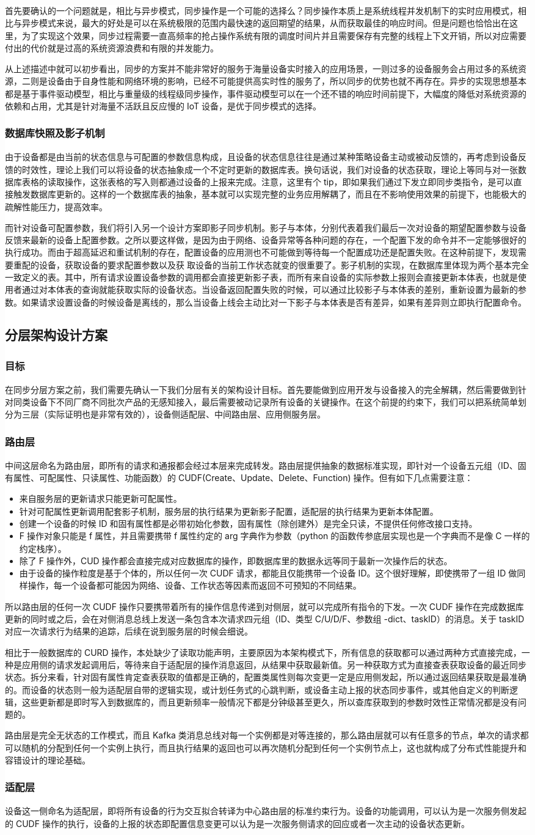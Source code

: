 首先要确认的一个问题就是，相比与异步模式，同步操作是一个可能的选择么？同步操作本质上是系统线程并发机制下的实时应用模式，相比与异步模式来说，最大的好处是可以在系统极限的范围内最快速的返回期望的结果，从而获取最佳的响应时间。但是问题也恰恰出在这里，为了实现这个效果，同步过程需要一直高频率的抢占操作系统有限的调度时间片并且需要保存有完整的线程上下文开销，所以对应需要付出的代价就是过高的系统资源浪费和有限的并发能力。

从上述描述中就可以初步看出，同步的方案并不能非常好的服务于海量设备实时接入的应用场景，一则过多的设备服务会占用过多的系统资源，二则是设备由于自身性能和网络环境的影响，已经不可能提供高实时性的服务了，所以同步的优势也就不再存在。异步的实现思想基本都是基于事件驱动模型，相比与重量级的线程级同步操作，事件驱动模型可以在一个还不错的响应时间前提下，大幅度的降低对系统资源的依赖和占用，尤其是针对海量不活跃且反应慢的 IoT 设备，是优于同步模式的选择。

### 数据库快照及影子机制

由于设备都是由当前的状态信息与可配置的参数信息构成，且设备的状态信息往往是通过某种策略设备主动或被动反馈的，再考虑到设备反馈的时效性，理论上我们可以将设备的状态抽象成一个不定时更新的数据库表。换句话说，我们对设备的状态获取，理论上等同与对一张数据库表格的读取操作，这张表格的写入则都通过设备的上报来完成。注意，这里有个 tip，即如果我们通过下发立即同步类指令，是可以直接触发数据库更新的。这样的一个数据库表的抽象，基本就可以实现完整的业务应用解耦了，而且在不影响使用效果的前提下，也能极大的疏解性能压力，提高效率。

而针对设备可配置参数，我们将引入另一个设计方案即影子同步机制。影子与本体，分别代表着我们最后一次对设备的期望配置参数与设备反馈来最新的设备上配置参数。之所以要这样做，是因为由于网络、设备异常等各种问题的存在，一个配置下发的命令并不一定能够很好的执行成功。而由于超高延迟和重试机制的存在，配置设备的应用测也不可能做到等待每一个配置成功还是配置失败。在这种前提下，发现需要重配的设备，获取设备的要求配置参数以及获 取设备的当前工作状态就变的很重要了。影子机制的实现，在数据库里体现为两个基本完全一致定义的表。其中，所有请求设置设备参数的调用都会直接更新影子表，而所有来自设备的实际参数上报则会直接更新本体表，也就是使用者通过对本体表的查询就能获取实际的设备状态。当设备返回配置失败的时候，可以通过比较影子与本体表的差别，重新设置为最新的参数。如果请求设置设备的时候设备是离线的，那么当设备上线会主动比对一下影子与本体表是否有差异，如果有差异则立即执行配置命令。

## 分层架构设计方案

### 目标

在同步分层方案之前，我们需要先确认一下我们分层有关的架构设计目标。首先要能做到应用开发与设备接入的完全解耦，然后需要做到针对同类设备下不同厂商不同批次产品的无感知接入，最后需要被动记录所有设备的关键操作。在这个前提的约束下，我们可以把系统简单划分为三层（实际证明也是非常有效的），设备侧适配层、中间路由层、应用侧服务层。

### 路由层

中间这层命名为路由层，即所有的请求和通报都会经过本层来完成转发。路由层提供抽象的数据标准实现，即针对一个设备五元组（ID、固有属性、可配属性、只读属性、功能函数）的 CUDF(Create、Update、Delete、Function) 操作。但有如下几点需要注意：

*   来自服务层的更新请求只能更新可配属性。
*   针对可配属性更新调用配套影子机制，服务层的执行结果为更新影子配置，适配层的执行结果为更新本体配置。
*   创建一个设备的时候 ID 和固有属性都是必带初始化参数，固有属性（除创建外）是完全只读，不提供任何修改接口支持。
*   F 操作对象只能是 f 属性，并且需要携带 f 属性约定的 arg 字典作为参数（python 的函数传参底层实现也是一个字典而不是像 C 一样的约定栈序）。
*   除了 F 操作外，CUD 操作都会直接完成对应数据库的操作，即数据库里的数据永远等同于最新一次操作后的状态。
*   由于设备的操作粒度是基于个体的，所以任何一次 CUDF 请求，都能且仅能携带一个设备 ID。这个很好理解，即使携带了一组 ID 做同样操作，每一个设备都可能因为网络、设备、工作状态等因素而返回不可预知的不同结果。

所以路由层的任何一次 CUDF 操作只要携带着所有的操作信息传递到对侧层，就可以完成所有指令的下发。一次 CUDF 操作在完成数据库更新的同时或之后，会在对侧消息总线上发送一条包含本次请求四元组（ID、类型 C/U/D/F、参数组 -dict、taskID）的消息。关于 taskID 对应一次请求行为结果的追踪，后续在说到服务层的时候会细说。

相比于一般数据库的 CURD 操作，本处缺少了读取功能声明，主要原因为本架构模式下，所有信息的获取都可以通过两种方式直接完成，一种是应用侧的请求发起调用后，等待来自于适配层的操作消息返回，从结果中获取最新值。另一种获取方式为直接查表获取设备的最近同步状态。拆分来看，针对固有属性肯定查表获取的值都是正确的，配置类属性则每次变更一定是应用侧发起，所以通过返回结果获取是最准确的。而设备的状态则一般为适配层自带的逻辑实现，或计划任务式的心跳判断，或设备主动上报的状态同步事件，或其他自定义的判断逻辑，这些更新都是即时写入到数据库的，而且更新频率一般情况下都是分钟级甚至更久，所以查库获取到的参数时效性正常情况都是没有问题的。

路由层是完全无状态的工作模式，而且 Kafka 类消息总线对每一个实例都是对等连接的，那么路由层就可以有任意多的节点，单次的请求都可以随机的分配到任何一个实例上执行，而且执行结果的返回也可以再次随机分配到任何一个实例节点上，这也就构成了分布式性能提升和容错设计的理论基础。

### 适配层

设备这一侧命名为适配层，即将所有设备的行为交互拟合转译为中心路由层的标准约束行为。设备的功能调用，可以认为是一次服务侧发起的 CUDF 操作的执行，设备的上报的状态即配置信息变更可以认为是一次服务侧请求的回应或者一次主动的设备状态更新。
